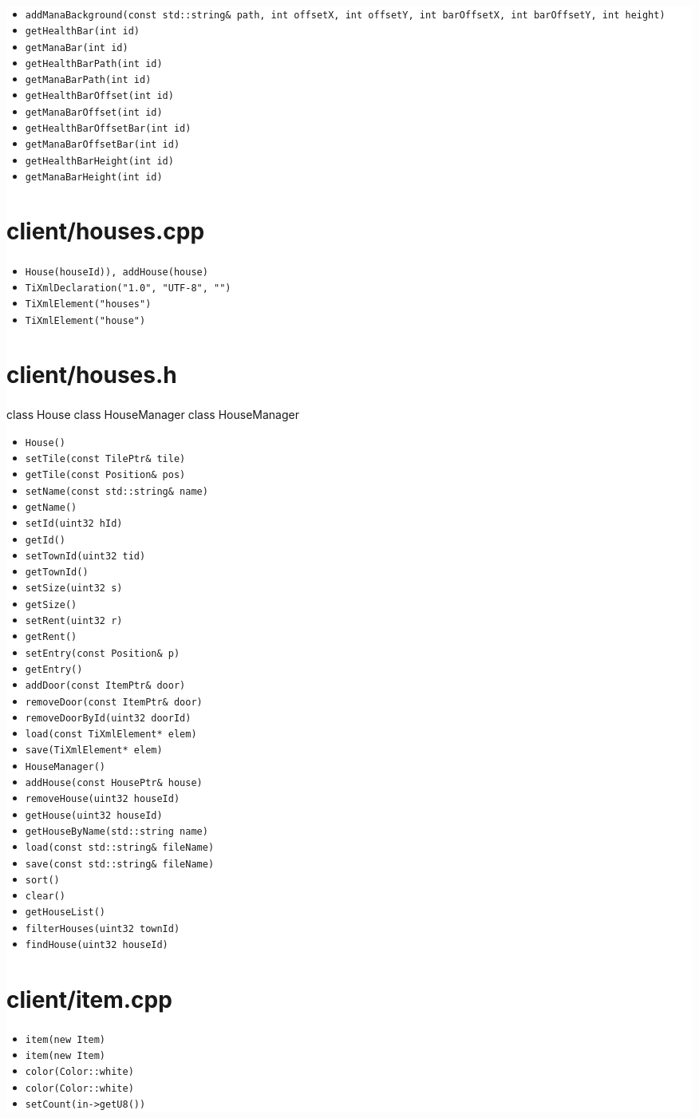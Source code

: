 - `addManaBackground(const std::string& path, int offsetX, int offsetY, int barOffsetX, int barOffsetY, int height)`
- `getHealthBar(int id)`
- `getManaBar(int id)`
- `getHealthBarPath(int id)`
- `getManaBarPath(int id)`
- `getHealthBarOffset(int id)`
- `getManaBarOffset(int id)`
- `getHealthBarOffsetBar(int id)`
- `getManaBarOffsetBar(int id)`
- `getHealthBarHeight(int id)`
- `getManaBarHeight(int id)`
# client/houses.cpp
- `House(houseId)), addHouse(house)`
- `TiXmlDeclaration("1.0", "UTF-8", "")`
- `TiXmlElement("houses")`
- `TiXmlElement("house")`
# client/houses.h
class House
class HouseManager
class HouseManager
- `House()`
- `setTile(const TilePtr& tile)`
- `getTile(const Position& pos)`
- `setName(const std::string& name)`
- `getName()`
- `setId(uint32 hId)`
- `getId()`
- `setTownId(uint32 tid)`
- `getTownId()`
- `setSize(uint32 s)`
- `getSize()`
- `setRent(uint32 r)`
- `getRent()`
- `setEntry(const Position& p)`
- `getEntry()`
- `addDoor(const ItemPtr& door)`
- `removeDoor(const ItemPtr& door)`
- `removeDoorById(uint32 doorId)`
- `load(const TiXmlElement* elem)`
- `save(TiXmlElement* elem)`
- `HouseManager()`
- `addHouse(const HousePtr& house)`
- `removeHouse(uint32 houseId)`
- `getHouse(uint32 houseId)`
- `getHouseByName(std::string name)`
- `load(const std::string& fileName)`
- `save(const std::string& fileName)`
- `sort()`
- `clear()`
- `getHouseList()`
- `filterHouses(uint32 townId)`
- `findHouse(uint32 houseId)`
# client/item.cpp
- `item(new Item)`
- `item(new Item)`
- `color(Color::white)`
- `color(Color::white)`
- `setCount(in->getU8())`